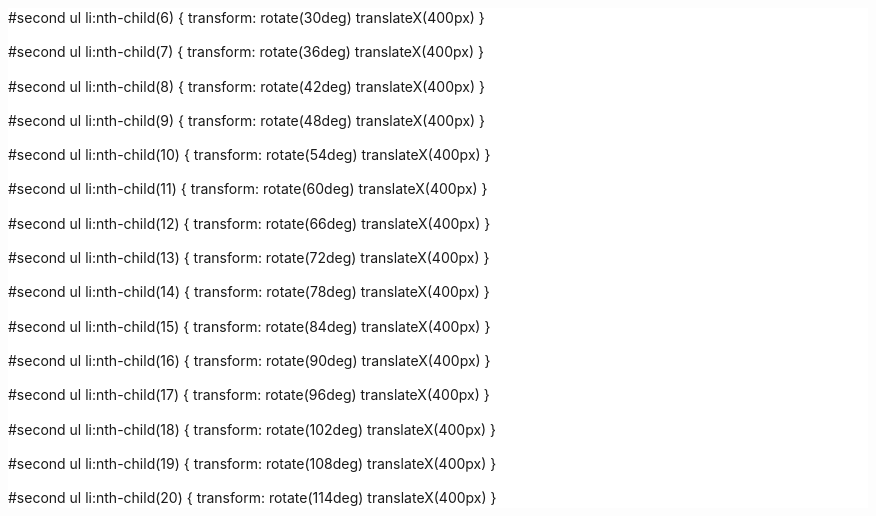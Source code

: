 #second ul li:nth-child(6) {
    transform: rotate(30deg) translateX(400px)
}

#second ul li:nth-child(7) {
    transform: rotate(36deg) translateX(400px)
}

#second ul li:nth-child(8) {
    transform: rotate(42deg) translateX(400px)
}

#second ul li:nth-child(9) {
    transform: rotate(48deg) translateX(400px)
}

#second ul li:nth-child(10) {
    transform: rotate(54deg) translateX(400px)
}

#second ul li:nth-child(11) {
    transform: rotate(60deg) translateX(400px)
}

#second ul li:nth-child(12) {
    transform: rotate(66deg) translateX(400px)
}

#second ul li:nth-child(13) {
    transform: rotate(72deg) translateX(400px)
}

#second ul li:nth-child(14) {
    transform: rotate(78deg) translateX(400px)
}

#second ul li:nth-child(15) {
    transform: rotate(84deg) translateX(400px)
}

#second ul li:nth-child(16) {
    transform: rotate(90deg) translateX(400px)
}

#second ul li:nth-child(17) {
    transform: rotate(96deg) translateX(400px)
}

#second ul li:nth-child(18) {
    transform: rotate(102deg) translateX(400px)
}

#second ul li:nth-child(19) {
    transform: rotate(108deg) translateX(400px)
}

#second ul li:nth-child(20) {
    transform: rotate(114deg) translateX(400px)
}
